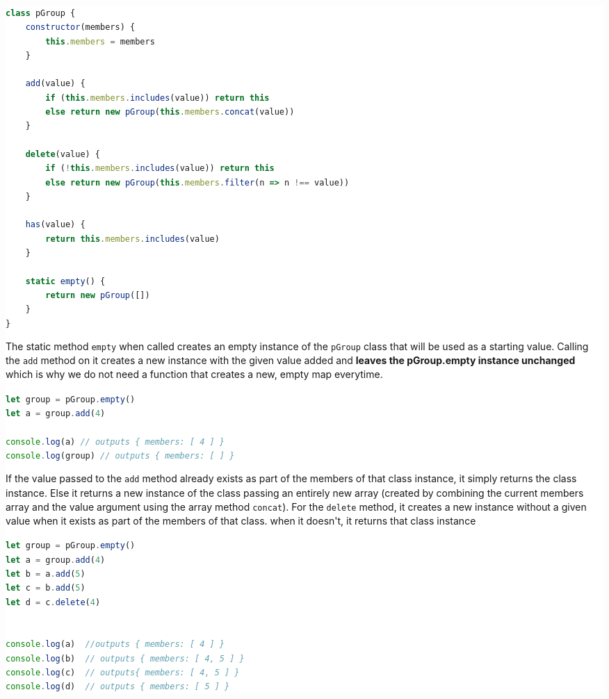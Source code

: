 ```javascript
class pGroup {
    constructor(members) {
        this.members = members
    }

    add(value) {
        if (this.members.includes(value)) return this
        else return new pGroup(this.members.concat(value))
    }

    delete(value) {
        if (!this.members.includes(value)) return this
        else return new pGroup(this.members.filter(n => n !== value))
    }

    has(value) {
        return this.members.includes(value)
    }

    static empty() {
        return new pGroup([])
    }
}
```

The static method `empty` when called creates an empty instance of the `pGroup` class that will be used as a starting value. Calling the `add` method on it creates a new instance with the given value added and **leaves the pGroup.empty instance unchanged** which is why we do not need a function that creates a new, empty map everytime.
```javascript
let group = pGroup.empty()
let a = group.add(4)

console.log(a) // outputs { members: [ 4 ] }
console.log(group) // outputs { members: [ ] }
```
If the value passed to the `add` method already exists as part of the members of that class instance, it simply returns the class instance. Else it returns a new instance of the class passing an entirely new array (created by combining the current members array and the value argument using the array method `concat`). For the `delete` method, it creates a new instance without a given value when it exists as part of the members of that class. when it doesn't, it returns that class instance
```javascript
let group = pGroup.empty()
let a = group.add(4)
let b = a.add(5)
let c = b.add(5)
let d = c.delete(4)


console.log(a)  //outputs { members: [ 4 ] }
console.log(b)  // outputs { members: [ 4, 5 ] }
console.log(c)  // outputs{ members: [ 4, 5 ] }
console.log(d)  // outputs { members: [ 5 ] }

